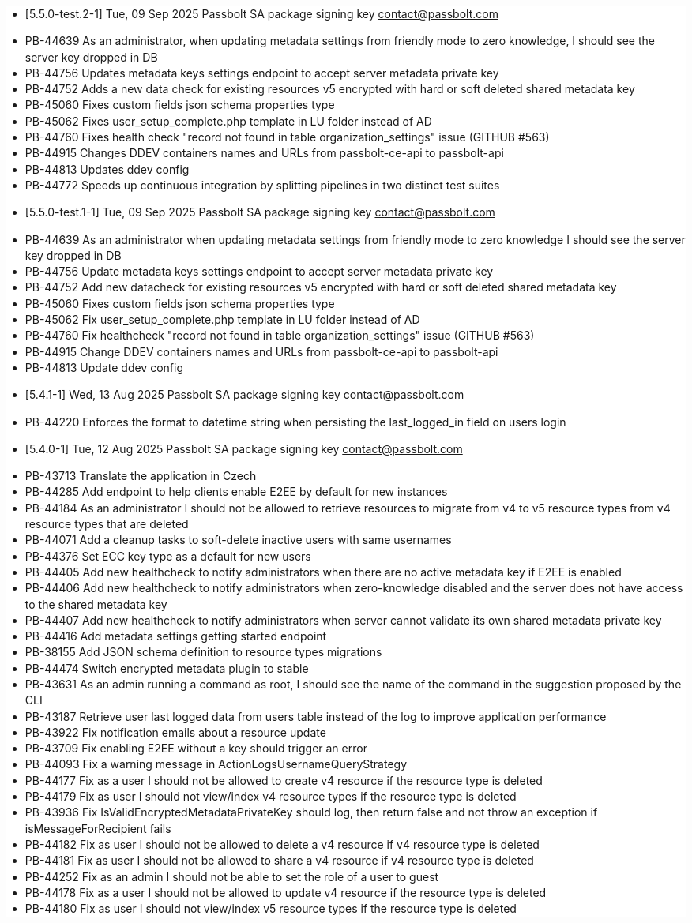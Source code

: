 * [5.5.0-test.2-1] Tue, 09 Sep 2025 Passbolt SA package signing key <contact@passbolt.com>
- PB-44639 As an administrator, when updating metadata settings from friendly mode to zero knowledge, I should see the server key dropped in DB
- PB-44756 Updates metadata keys settings endpoint to accept server metadata private key
- PB-44752 Adds a new data check for existing resources v5 encrypted with hard or soft deleted shared metadata key
- PB-45060 Fixes custom fields json schema properties type
- PB-45062 Fixes user_setup_complete.php template in LU folder instead of AD
- PB-44760 Fixes health check "record not found in table organization_settings" issue (GITHUB #563)
- PB-44915 Changes DDEV containers names and URLs from passbolt-ce-api to passbolt-api
- PB-44813 Updates ddev config
- PB-44772 Speeds up continuous integration by splitting pipelines in two distinct test suites

* [5.5.0-test.1-1] Tue, 09 Sep 2025 Passbolt SA package signing key <contact@passbolt.com>
- PB-44639 As an administrator when updating metadata settings from friendly mode to zero knowledge I should see the server key dropped in DB
- PB-44756 Update metadata keys settings endpoint to accept server metadata private key
- PB-44752 Add new datacheck for existing resources v5 encrypted with hard or soft deleted shared metadata key
- PB-45060 Fixes custom fields json schema properties type
- PB-45062 Fix user_setup_complete.php template in LU folder instead of AD
- PB-44760 Fix healthcheck "record not found in table organization_settings" issue (GITHUB #563)
- PB-44915 Change DDEV containers names and URLs from passbolt-ce-api to passbolt-api
- PB-44813 Update ddev config

* [5.4.1-1] Wed, 13 Aug 2025 Passbolt SA package signing key <contact@passbolt.com>
- PB-44220 Enforces the format to datetime string when persisting the last_logged_in field on users login

* [5.4.0-1] Tue, 12 Aug 2025 Passbolt SA package signing key <contact@passbolt.com>
- PB-43713 Translate the application in Czech
- PB-44285 Add endpoint to help clients enable E2EE by default for new instances
- PB-44184 As an administrator I should not be allowed to retrieve resources to migrate from v4 to v5 resource types from v4 resource types that are deleted
- PB-44071 Add a cleanup tasks to soft-delete inactive users with same usernames
- PB-44376 Set ECC key type as a default for new users
- PB-44405 Add new healthcheck to notify administrators when there are no active metadata key if E2EE is enabled
- PB-44406 Add new healthcheck to notify administrators when zero-knowledge disabled and the server does not have access to the shared metadata key
- PB-44407 Add new healthcheck to notify administrators when server cannot validate its own shared metadata private key
- PB-44416 Add metadata settings getting started endpoint
- PB-38155 Add JSON schema definition to resource types migrations
- PB-44474 Switch encrypted metadata plugin to stable
- PB-43631 As an admin running a command as root, I should see the name of the command in the suggestion proposed by the CLI
- PB-43187 Retrieve user last logged data from users table instead of the log to improve application performance
- PB-43922 Fix notification emails about a resource update
- PB-43709 Fix enabling E2EE without a key should trigger an error
- PB-44093 Fix a warning message in ActionLogsUsernameQueryStrategy
- PB-44177 Fix as a user I should not be allowed to create v4 resource if the resource type is deleted
- PB-44179 Fix as user I should not view/index v4 resource types if the resource type is deleted
- PB-43936 Fix IsValidEncryptedMetadataPrivateKey should log, then return false and not throw an exception if isMessageForRecipient fails
- PB-44182 Fix as user I should not be allowed to delete a v4 resource if v4 resource type is deleted
- PB-44181 Fix as user I should not be allowed to share a v4 resource if v4 resource type is deleted
- PB-44252 Fix as an admin I should not be able to set the role of a user to guest
- PB-44178 Fix as a user I should not be allowed to update v4 resource if the resource type is deleted
- PB-44180 Fix as user I should not view/index v5 resource types if the resource type is deleted